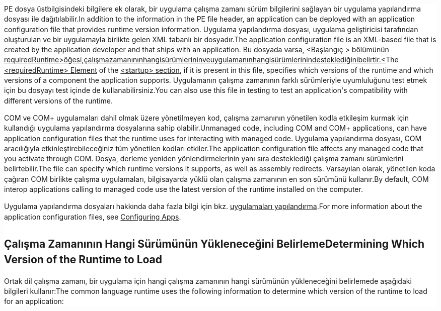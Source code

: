  <span data-ttu-id="2c452-153">PE dosya üstbilgisindeki bilgilere ek olarak, bir uygulama çalışma zamanı sürüm bilgilerini sağlayan bir uygulama yapılandırma dosyası ile dağıtılabilir.</span><span class="sxs-lookup"><span data-stu-id="2c452-153">In addition to the information in the PE file header, an application can be deployed with an application configuration file that provides runtime version information.</span></span> <span data-ttu-id="2c452-154">Uygulama yapılandırma dosyası, uygulama geliştiricisi tarafından oluşturulan ve bir uygulamayla birlikte gelen XML tabanlı bir dosyadır.</span><span class="sxs-lookup"><span data-stu-id="2c452-154">The application configuration file is an XML-based file that is created by the application developer and that ships with an application.</span></span> <span data-ttu-id="2c452-155">Bu dosyada varsa, [ \<Başlangıç > bölümünün](../../../docs/framework/configure-apps/file-schema/startup/startup-element.md) [ requiredRuntime>öğesi,çalışmazamanınınhangisürümlerininveuygulamanınhangisürümlerinindesteklediğinibelirtir.\<](../../../docs/framework/configure-apps/file-schema/startup/requiredruntime-element.md)</span><span class="sxs-lookup"><span data-stu-id="2c452-155">The [\<requiredRuntime> Element](../../../docs/framework/configure-apps/file-schema/startup/requiredruntime-element.md) of the [\<startup> section](../../../docs/framework/configure-apps/file-schema/startup/startup-element.md), if it is present in this file, specifies which versions of the runtime and which versions of a component the application supports.</span></span> <span data-ttu-id="2c452-156">Uygulamanın çalışma zamanının farklı sürümleriyle uyumluluğunu test etmek için bu dosyayı test içinde de kullanabilirsiniz.</span><span class="sxs-lookup"><span data-stu-id="2c452-156">You can also use this file in testing to test an application's compatibility with different versions of the runtime.</span></span>  
  
 <span data-ttu-id="2c452-157">COM ve COM+ uygulamaları dahil olmak üzere yönetilmeyen kod, çalışma zamanının yönetilen kodla etkileşim kurmak için kullandığı uygulama yapılandırma dosyalarına sahip olabilir.</span><span class="sxs-lookup"><span data-stu-id="2c452-157">Unmanaged code, including COM and COM+ applications, can have application configuration files that the runtime uses for interacting with managed code.</span></span> <span data-ttu-id="2c452-158">Uygulama yapılandırma dosyası, COM aracılığıyla etkinleştirebileceğiniz tüm yönetilen kodları etkiler.</span><span class="sxs-lookup"><span data-stu-id="2c452-158">The application configuration file affects any managed code that you activate through COM.</span></span> <span data-ttu-id="2c452-159">Dosya, derleme yeniden yönlendirmelerinin yanı sıra desteklediği çalışma zamanı sürümlerini belirtebilir.</span><span class="sxs-lookup"><span data-stu-id="2c452-159">The file can specify which runtime versions it supports, as well as assembly redirects.</span></span> <span data-ttu-id="2c452-160">Varsayılan olarak, yönetilen koda çağıran COM birlikte çalışma uygulamaları, bilgisayarda yüklü olan çalışma zamanının en son sürümünü kullanır.</span><span class="sxs-lookup"><span data-stu-id="2c452-160">By default, COM interop applications calling to managed code use the latest version of the runtime installed on the computer.</span></span>  
  
 <span data-ttu-id="2c452-161">Uygulama yapılandırma dosyaları hakkında daha fazla bilgi için bkz. [uygulamaları yapılandırma](../../../docs/framework/configure-apps/index.md).</span><span class="sxs-lookup"><span data-stu-id="2c452-161">For more information about the application configuration files, see [Configuring Apps](../../../docs/framework/configure-apps/index.md).</span></span>  
  
## <a name="determining-which-version-of-the-runtime-to-load"></a><span data-ttu-id="2c452-162">Çalışma Zamanının Hangi Sürümünün Yükleneceğini Belirleme</span><span class="sxs-lookup"><span data-stu-id="2c452-162">Determining Which Version of the Runtime to Load</span></span>  
 <span data-ttu-id="2c452-163">Ortak dil çalışma zamanı, bir uygulama için hangi çalışma zamanının hangi sürümünün yükleneceğini belirlemede aşağıdaki bilgileri kullanır:</span><span class="sxs-lookup"><span data-stu-id="2c452-163">The common language runtime uses the following information to determine which version of the runtime to load for an application:</span></span>  
  